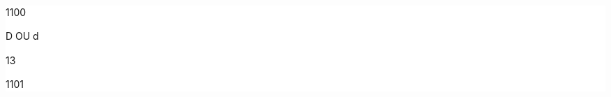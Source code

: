 


</td>

<td >







1100






</td>
</tr>
<tr >

<td >







D OU d






</td>

<td >







13






</td>

<td >







1101






</td>
</tr>
<tr >

<td >
